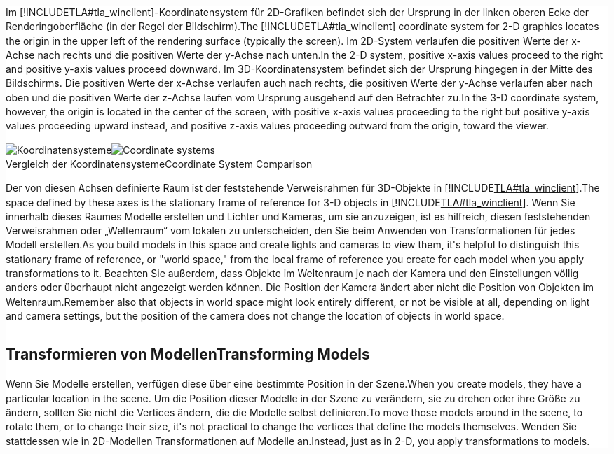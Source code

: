  <span data-ttu-id="691ef-112">Im [!INCLUDE[TLA#tla_winclient](../../../../includes/tlasharptla-winclient-md.md)]-Koordinatensystem für 2D-Grafiken befindet sich der Ursprung in der linken oberen Ecke der Renderingoberfläche (in der Regel der Bildschirm).</span><span class="sxs-lookup"><span data-stu-id="691ef-112">The [!INCLUDE[TLA#tla_winclient](../../../../includes/tlasharptla-winclient-md.md)] coordinate system for 2-D graphics locates the origin in the upper left of the rendering surface (typically the screen).</span></span> <span data-ttu-id="691ef-113">Im 2D-System verlaufen die positiven Werte der x-Achse nach rechts und die positiven Werte der y-Achse nach unten.</span><span class="sxs-lookup"><span data-stu-id="691ef-113">In the 2-D system, positive x-axis values proceed to the right and positive y-axis values proceed downward.</span></span> <span data-ttu-id="691ef-114">Im 3D-Koordinatensystem befindet sich der Ursprung hingegen in der Mitte des Bildschirms. Die positiven Werte der x-Achse verlaufen auch nach rechts, die positiven Werte der y-Achse verlaufen aber nach oben und die positiven Werte der z-Achse laufen vom Ursprung ausgehend auf den Betrachter zu.</span><span class="sxs-lookup"><span data-stu-id="691ef-114">In the 3-D coordinate system, however, the origin is located in the center of the screen, with positive x-axis values proceeding to the right but positive y-axis values proceeding upward instead, and positive z-axis values proceeding outward from the origin, toward the viewer.</span></span>  
  
 <span data-ttu-id="691ef-115">![Koordinatensysteme](./media/coordsystem-1.png "CoordSystem-1")</span><span class="sxs-lookup"><span data-stu-id="691ef-115">![Coordinate systems](./media/coordsystem-1.png "CoordSystem-1")</span></span>  
<span data-ttu-id="691ef-116">Vergleich der Koordinatensysteme</span><span class="sxs-lookup"><span data-stu-id="691ef-116">Coordinate System Comparison</span></span>  
  
 <span data-ttu-id="691ef-117">Der von diesen Achsen definierte Raum ist der feststehende Verweisrahmen für 3D-Objekte in [!INCLUDE[TLA#tla_winclient](../../../../includes/tlasharptla-winclient-md.md)].</span><span class="sxs-lookup"><span data-stu-id="691ef-117">The space defined by these axes is the stationary frame of reference for 3-D objects in [!INCLUDE[TLA#tla_winclient](../../../../includes/tlasharptla-winclient-md.md)].</span></span> <span data-ttu-id="691ef-118">Wenn Sie innerhalb dieses Raumes Modelle erstellen und Lichter und Kameras, um sie anzuzeigen, ist es hilfreich, diesen feststehenden Verweisrahmen oder „Weltenraum“ vom lokalen zu unterscheiden, den Sie beim Anwenden von Transformationen für jedes Modell erstellen.</span><span class="sxs-lookup"><span data-stu-id="691ef-118">As you build models in this space and create lights and cameras to view them, it's helpful to distinguish this stationary frame of reference, or "world space," from the local frame of reference you create for each model when you apply transformations to it.</span></span> <span data-ttu-id="691ef-119">Beachten Sie außerdem, dass Objekte im Weltenraum je nach der Kamera und den Einstellungen völlig anders oder überhaupt nicht angezeigt werden können. Die Position der Kamera ändert aber nicht die Position von Objekten im Weltenraum.</span><span class="sxs-lookup"><span data-stu-id="691ef-119">Remember also that objects in world space might look entirely different, or not be visible at all, depending on light and camera settings, but the position of the camera does not change the location of objects in world space.</span></span>  
  
## <a name="transforming-models"></a><span data-ttu-id="691ef-120">Transformieren von Modellen</span><span class="sxs-lookup"><span data-stu-id="691ef-120">Transforming Models</span></span>  
 <span data-ttu-id="691ef-121">Wenn Sie Modelle erstellen, verfügen diese über eine bestimmte Position in der Szene.</span><span class="sxs-lookup"><span data-stu-id="691ef-121">When you create models, they have a particular location in the scene.</span></span> <span data-ttu-id="691ef-122">Um die Position dieser Modelle in der Szene zu verändern, sie zu drehen oder ihre Größe zu ändern, sollten Sie nicht die Vertices ändern, die die Modelle selbst definieren.</span><span class="sxs-lookup"><span data-stu-id="691ef-122">To move those models around in the scene, to rotate them, or to change their size, it's not practical to change the vertices that define the models themselves.</span></span> <span data-ttu-id="691ef-123">Wenden Sie stattdessen wie in 2D-Modellen Transformationen auf Modelle an.</span><span class="sxs-lookup"><span data-stu-id="691ef-123">Instead, just as in 2-D, you apply transformations to models.</span></span>  
  
